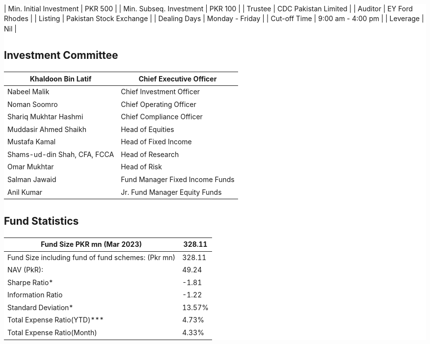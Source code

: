 | Min. Initial Investment | PKR 500                                                                                         |
| Min. Subseq. Investment | PKR 100                                                                                         |
| Trustee                 | CDC Pakistan Limited                                                                            |
| Auditor                 | EY Ford Rhodes                                                                                  |
| Listing                 | Pakistan Stock Exchange                                                                         |
| Dealing Days            | Monday - Friday                                                                                 |
| Cut-off Time            | 9:00 am - 4:00 pm                                                                               |
| Leverage                | Nil                                                                                             |

## Investment Committee

| Khaldoon Bin Latif           | Chief Executive Officer         |
| ---------------------------- | ------------------------------- |
| Nabeel Malik                 | Chief Investment Officer        |
| Noman Soomro                 | Chief Operating Officer         |
| Shariq Mukhtar Hashmi        | Chief Compliance Officer        |
| Muddasir Ahmed Shaikh        | Head of Equities                |
| Mustafa Kamal                | Head of Fixed Income            |
| Shams-ud-din Shah, CFA, FCCA | Head of Research                |
| Omar Mukhtar                 | Head of Risk                    |
| Salman Jawaid                | Fund Manager Fixed Income Funds |
| Anil Kumar                   | Jr. Fund Manager Equity Funds   |

## Fund Statistics

| Fund Size PKR mn (Mar 2023)                        | 328.11 |
| -------------------------------------------------- | ------ |
| Fund Size including fund of fund schemes: (Pkr mn) | 328.11 |
| NAV (PkR):                                         | 49.24  |
| Sharpe Ratio\*                                     | -1.81  |
| Information Ratio                                  | -1.22  |
| Standard Deviation\*                               | 13.57% |
| Total Expense Ratio(YTD)\*\*\*                     | 4.73%  |
| Total Expense Ratio(Month)                         | 4.33%  |
